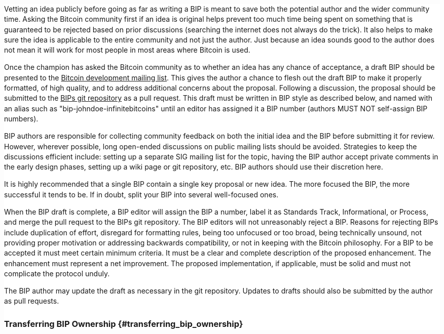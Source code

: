 Vetting an idea publicly before going as far as writing a BIP is meant
to save both the potential author and the wider community time. Asking
the Bitcoin community first if an idea is original helps prevent too
much time being spent on something that is guaranteed to be rejected
based on prior discussions (searching the internet does not always do
the trick). It also helps to make sure the idea is applicable to the
entire community and not just the author. Just because an idea sounds
good to the author does not mean it will work for most people in most
areas where Bitcoin is used.

Once the champion has asked the Bitcoin community as to whether an idea
has any chance of acceptance, a draft BIP should be presented to the
[Bitcoin development mailing
list](https://lists.linuxfoundation.org/mailman/listinfo/bitcoin-dev).
This gives the author a chance to flesh out the draft BIP to make it
properly formatted, of high quality, and to address additional concerns
about the proposal. Following a discussion, the proposal should be
submitted to the [BIPs git repository](https://github.com/bitcoin/bips)
as a pull request. This draft must be written in BIP style as described
below, and named with an alias such as \"bip-johndoe-infinitebitcoins\"
until an editor has assigned it a BIP number (authors MUST NOT
self-assign BIP numbers).

BIP authors are responsible for collecting community feedback on both
the initial idea and the BIP before submitting it for review. However,
wherever possible, long open-ended discussions on public mailing lists
should be avoided. Strategies to keep the discussions efficient include:
setting up a separate SIG mailing list for the topic, having the BIP
author accept private comments in the early design phases, setting up a
wiki page or git repository, etc. BIP authors should use their
discretion here.

It is highly recommended that a single BIP contain a single key proposal
or new idea. The more focused the BIP, the more successful it tends to
be. If in doubt, split your BIP into several well-focused ones.

When the BIP draft is complete, a BIP editor will assign the BIP a
number, label it as Standards Track, Informational, or Process, and
merge the pull request to the BIPs git repository. The BIP editors will
not unreasonably reject a BIP. Reasons for rejecting BIPs include
duplication of effort, disregard for formatting rules, being too
unfocused or too broad, being technically unsound, not providing proper
motivation or addressing backwards compatibility, or not in keeping with
the Bitcoin philosophy. For a BIP to be accepted it must meet certain
minimum criteria. It must be a clear and complete description of the
proposed enhancement. The enhancement must represent a net improvement.
The proposed implementation, if applicable, must be solid and must not
complicate the protocol unduly.

The BIP author may update the draft as necessary in the git repository.
Updates to drafts should also be submitted by the author as pull
requests.

### Transferring BIP Ownership {#transferring_bip_ownership}
